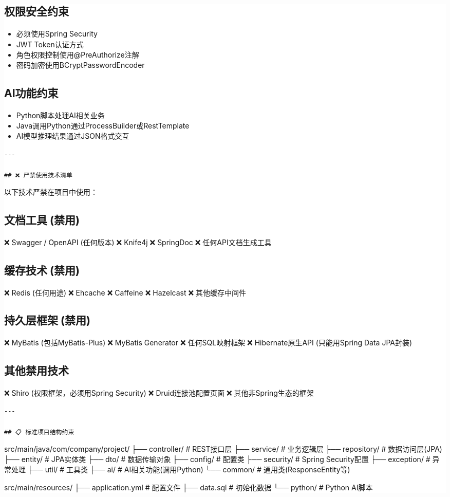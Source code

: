 ## 权限安全约束

- 必须使用Spring Security
- JWT Token认证方式
- 角色权限控制使用@PreAuthorize注解
- 密码加密使用BCryptPasswordEncoder

## AI功能约束

- Python脚本处理AI相关业务
- Java调用Python通过ProcessBuilder或RestTemplate
- AI模型推理结果通过JSON格式交互

```
---

## ❌ 严禁使用技术清单
```

以下技术严禁在项目中使用：

## 文档工具 (禁用)

❌ Swagger / OpenAPI (任何版本) ❌ Knife4j ❌ SpringDoc ❌ 任何API文档生成工具

## 缓存技术 (禁用)

❌ Redis (任何用途) ❌ Ehcache ❌ Caffeine ❌ Hazelcast ❌ 其他缓存中间件

## 持久层框架 (禁用)

❌ MyBatis (包括MyBatis-Plus) ❌ MyBatis Generator ❌ 任何SQL映射框架 ❌ Hibernate原生API (只能用Spring Data JPA封装)

## 其他禁用技术

❌ Shiro (权限框架，必须用Spring Security) ❌ Druid连接池配置页面 ❌ 其他非Spring生态的框架

```
---

## 📋 标准项目结构约束
```

src/main/java/com/company/project/ ├── controller/          # REST接口层 ├── service/            # 业务逻辑层
 ├── repository/         # 数据访问层(JPA) ├── entity/            # JPA实体类 ├── dto/               # 数据传输对象 ├── config/            # 配置类 ├── security/          # Spring Security配置 ├── exception/         # 异常处理 ├── util/              # 工具类 ├── ai/                # AI相关功能(调用Python) └── common/            # 通用类(ResponseEntity等)

src/main/resources/ ├── application.yml     # 配置文件 ├── data.sql           # 初始化数据 └── python/            # Python AI脚本
